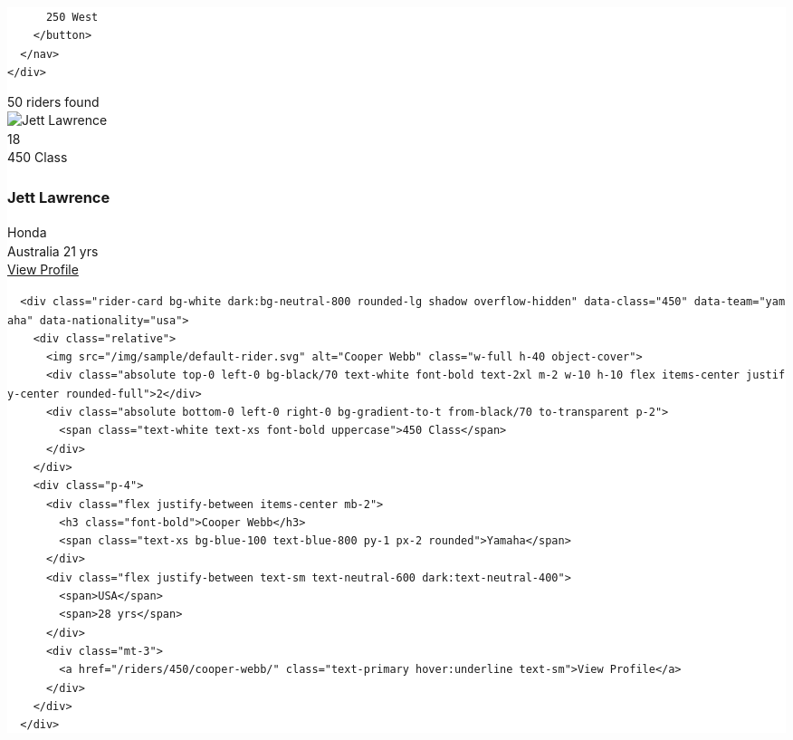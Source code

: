           250 West
        </button>
      </nav>
    </div>
  </div>

  <div class="text-sm text-neutral-500 mb-4">
    <span id="rider-count">50</span> riders found
  </div>
  
  <div class="tab-content" id="all-tab">
    <div class="grid grid-cols-1 sm:grid-cols-2 lg:grid-cols-3 xl:grid-cols-4 gap-6">
      <!-- 450 Class Riders -->
      <div class="rider-card bg-white dark:bg-neutral-800 rounded-lg shadow overflow-hidden" data-class="450" data-team="honda" data-nationality="australia">
        <div class="relative">
          <img src="/img/sample/default-rider.svg" alt="Jett Lawrence" class="w-full h-40 object-cover">
          <div class="absolute top-0 left-0 bg-black/70 text-white font-bold text-2xl m-2 w-10 h-10 flex items-center justify-center rounded-full">18</div>
          <div class="absolute bottom-0 left-0 right-0 bg-gradient-to-t from-black/70 to-transparent p-2">
            <span class="text-white text-xs font-bold uppercase">450 Class</span>
          </div>
        </div>
        <div class="p-4">
          <div class="flex justify-between items-center mb-2">
            <h3 class="font-bold">Jett Lawrence</h3>
            <span class="text-xs bg-red-100 text-red-800 py-1 px-2 rounded">Honda</span>
          </div>
          <div class="flex justify-between text-sm text-neutral-600 dark:text-neutral-400">
            <span>Australia</span>
            <span>21 yrs</span>
          </div>
          <div class="mt-3">
            <a href="/riders/450/jett-lawrence/" class="text-primary hover:underline text-sm">View Profile</a>
          </div>
        </div>
      </div>
      
      <div class="rider-card bg-white dark:bg-neutral-800 rounded-lg shadow overflow-hidden" data-class="450" data-team="yamaha" data-nationality="usa">
        <div class="relative">
          <img src="/img/sample/default-rider.svg" alt="Cooper Webb" class="w-full h-40 object-cover">
          <div class="absolute top-0 left-0 bg-black/70 text-white font-bold text-2xl m-2 w-10 h-10 flex items-center justify-center rounded-full">2</div>
          <div class="absolute bottom-0 left-0 right-0 bg-gradient-to-t from-black/70 to-transparent p-2">
            <span class="text-white text-xs font-bold uppercase">450 Class</span>
          </div>
        </div>
        <div class="p-4">
          <div class="flex justify-between items-center mb-2">
            <h3 class="font-bold">Cooper Webb</h3>
            <span class="text-xs bg-blue-100 text-blue-800 py-1 px-2 rounded">Yamaha</span>
          </div>
          <div class="flex justify-between text-sm text-neutral-600 dark:text-neutral-400">
            <span>USA</span>
            <span>28 yrs</span>
          </div>
          <div class="mt-3">
            <a href="/riders/450/cooper-webb/" class="text-primary hover:underline text-sm">View Profile</a>
          </div>
        </div>
      </div>
      